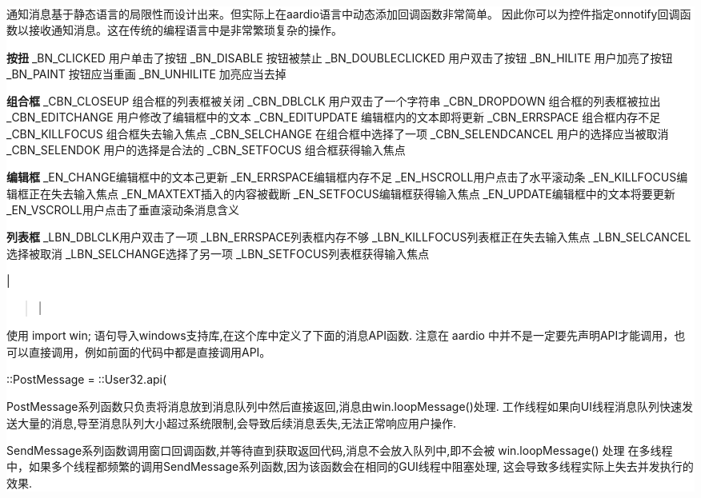 

通知消息基于静态语言的局限性而设计出来。但实际上在aardio语言中动态添加回调函数非常简单。
因此你可以为控件指定onnotify回调函数以接收通知消息。这在传统的编程语言中是非常繁琐复杂的操作。


**按扭**
_BN_CLICKED 用户单击了按钮
_BN_DISABLE 按钮被禁止
_BN_DOUBLECLICKED 用户双击了按钮
_BN_HILITE 用户加亮了按钮
_BN_PAINT 按钮应当重画
_BN_UNHILITE 加亮应当去掉

**组合框**
_CBN_CLOSEUP 组合框的列表框被关闭
_CBN_DBLCLK 用户双击了一个字符串
_CBN_DROPDOWN 组合框的列表框被拉出
_CBN_EDITCHANGE 用户修改了编辑框中的文本
_CBN_EDITUPDATE 编辑框内的文本即将更新
_CBN_ERRSPACE 组合框内存不足
_CBN_KILLFOCUS 组合框失去输入焦点
_CBN_SELCHANGE 在组合框中选择了一项
_CBN_SELENDCANCEL 用户的选择应当被取消
_CBN_SELENDOK 用户的选择是合法的
_CBN_SETFOCUS 组合框获得输入焦点

**编辑框**
_EN_CHANGE编辑框中的文本己更新
_EN_ERRSPACE编辑框内存不足
_EN_HSCROLL用户点击了水平滚动条
_EN_KILLFOCUS编辑框正在失去输入焦点
_EN_MAXTEXT插入的内容被截断
_EN_SETFOCUS编辑框获得输入焦点
_EN_UPDATE编辑框中的文本将要更新
_EN_VSCROLL用户点击了垂直滚动条消息含义

**列表框**
_LBN_DBLCLK用户双击了一项
_LBN_ERRSPACE列表框内存不够
_LBN_KILLFOCUS列表框正在失去输入焦点
_LBN_SELCANCEL选择被取消
_LBN_SELCHANGE选择了另一项
_LBN_SETFOCUS列表框获得输入焦点


|
>  |


 <a name="message_api">

使用 import win; 语句导入windows支持库,在这个库中定义了下面的消息API函数. 注意在 aardio 中并不是一定要先声明API才能调用，也可以直接调用，例如前面的代码中都是直接调用API。

::PostMessage = ::User32.api(

PostMessage系列函数只负责将消息放到消息队列中然后直接返回,消息由win.loopMessage()处理. 
工作线程如果向UI线程消息队列快速发送大量的消息,导至消息队列大小超过系统限制,会导致后续消息丢失,无法正常响应用户操作.

SendMessage系列函数调用窗口回调函数,并等待直到获取返回代码,消息不会放入队列中,即不会被 win.loopMessage() 处理 
在多线程中，如果多个线程都频繁的调用SendMessage系列函数,因为该函数会在相同的GUI线程中阻塞处理, 这会导致多线程实际上失去并发执行的效果.

 </a>

